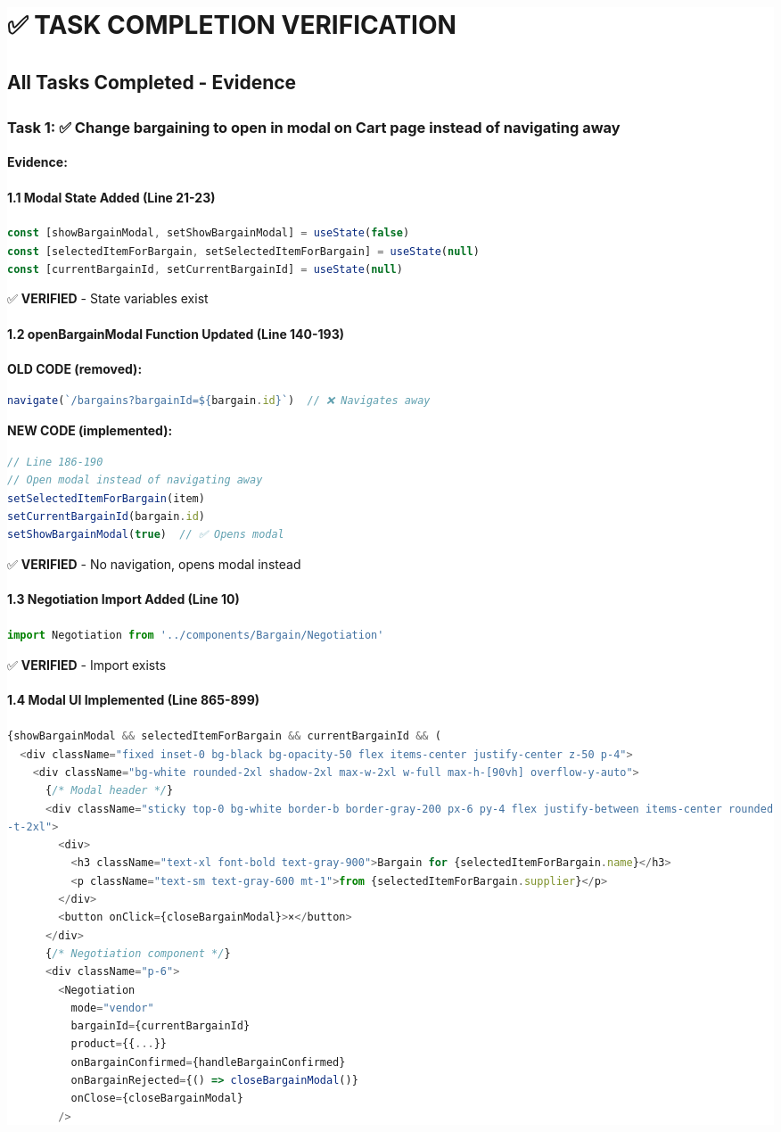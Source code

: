 # ✅ TASK COMPLETION VERIFICATION

## All Tasks Completed - Evidence

### Task 1: ✅ Change bargaining to open in modal on Cart page instead of navigating away

**Evidence:**

#### 1.1 Modal State Added (Line 21-23)
```javascript
const [showBargainModal, setShowBargainModal] = useState(false)
const [selectedItemForBargain, setSelectedItemForBargain] = useState(null)
const [currentBargainId, setCurrentBargainId] = useState(null)
```
✅ **VERIFIED** - State variables exist

#### 1.2 openBargainModal Function Updated (Line 140-193)
**OLD CODE (removed):**
```javascript
navigate(`/bargains?bargainId=${bargain.id}`)  // ❌ Navigates away
```

**NEW CODE (implemented):**
```javascript
// Line 186-190
// Open modal instead of navigating away
setSelectedItemForBargain(item)
setCurrentBargainId(bargain.id)
setShowBargainModal(true)  // ✅ Opens modal
```
✅ **VERIFIED** - No navigation, opens modal instead

#### 1.3 Negotiation Import Added (Line 10)
```javascript
import Negotiation from '../components/Bargain/Negotiation'
```
✅ **VERIFIED** - Import exists

#### 1.4 Modal UI Implemented (Line 865-899)
```javascript
{showBargainModal && selectedItemForBargain && currentBargainId && (
  <div className="fixed inset-0 bg-black bg-opacity-50 flex items-center justify-center z-50 p-4">
    <div className="bg-white rounded-2xl shadow-2xl max-w-2xl w-full max-h-[90vh] overflow-y-auto">
      {/* Modal header */}
      <div className="sticky top-0 bg-white border-b border-gray-200 px-6 py-4 flex justify-between items-center rounded-t-2xl">
        <div>
          <h3 className="text-xl font-bold text-gray-900">Bargain for {selectedItemForBargain.name}</h3>
          <p className="text-sm text-gray-600 mt-1">from {selectedItemForBargain.supplier}</p>
        </div>
        <button onClick={closeBargainModal}>×</button>
      </div>
      {/* Negotiation component */}
      <div className="p-6">
        <Negotiation 
          mode="vendor"
          bargainId={currentBargainId}
          product={{...}}
          onBargainConfirmed={handleBargainConfirmed}
          onBargainRejected={() => closeBargainModal()}
          onClose={closeBargainModal}
        />
```